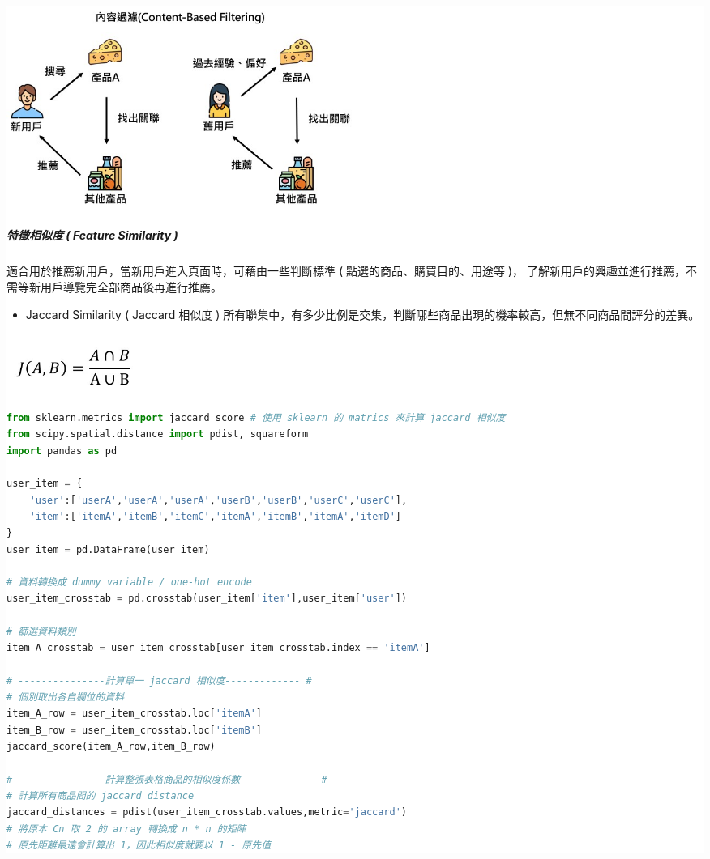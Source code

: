<img src="/images/recommender_system/contentbased_filtering.jpg" width="50%">

##### 特徵相似度 ( Feature Similarity )

適合用於推薦新用戶，當新用戶進入頁面時，可藉由一些判斷標準 ( 點選的商品、購買目的、用途等 )，
了解新用戶的興趣並進行推薦，不需等新用戶導覽完全部商品後再進行推薦。

- Jaccard Similarity ( Jaccard 相似度 )
所有聯集中，有多少比例是交集，判斷哪些商品出現的機率較高，但無不同商品間評分的差異。

<img src="/images/recommender_system/jaccard_similarity.jpg" width="20%">

```python
from sklearn.metrics import jaccard_score # 使用 sklearn 的 matrics 來計算 jaccard 相似度
from scipy.spatial.distance import pdist, squareform
import pandas as pd

user_item = {
    'user':['userA','userA','userA','userB','userB','userC','userC'],
    'item':['itemA','itemB','itemC','itemA','itemB','itemA','itemD']
}
user_item = pd.DataFrame(user_item)

# 資料轉換成 dummy variable / one-hot encode
user_item_crosstab = pd.crosstab(user_item['item'],user_item['user'])

# 篩選資料類別
item_A_crosstab = user_item_crosstab[user_item_crosstab.index == 'itemA']

# ---------------計算單一 jaccard 相似度------------- #
# 個別取出各自欄位的資料
item_A_row = user_item_crosstab.loc['itemA']
item_B_row = user_item_crosstab.loc['itemB']
jaccard_score(item_A_row,item_B_row)

# ---------------計算整張表格商品的相似度係數------------- #
# 計算所有商品間的 jaccard distance
jaccard_distances = pdist(user_item_crosstab.values,metric='jaccard')
# 將原本 Cn 取 2 的 array 轉換成 n * n 的矩陣
# 原先距離最遠會計算出 1，因此相似度就要以 1 - 原先值
```